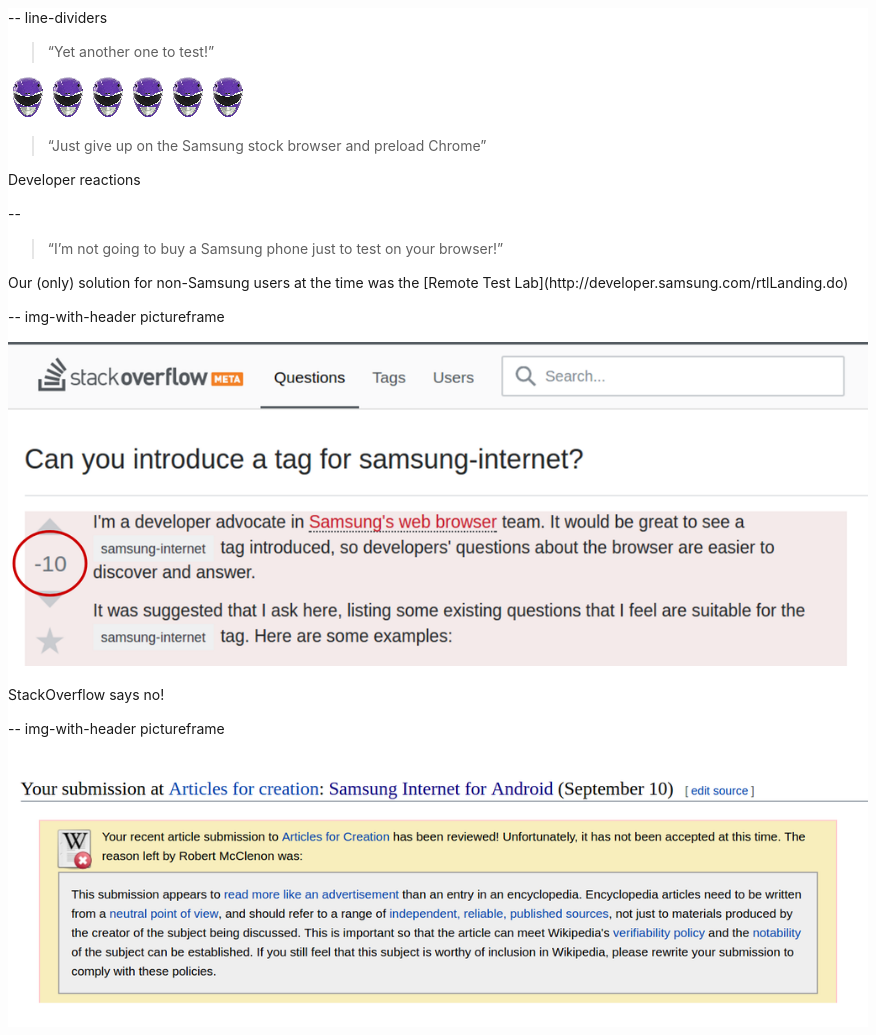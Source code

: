 -- line-dividers

> &ldquo;Yet another one to test!&rdquo;

![Line divider](images/line-divider.png)

> &ldquo;Just give up on the Samsung stock browser and preload Chrome&rdquo;

<div class="caption">Developer reactions</div>

--

> &ldquo;I’m not going to buy a Samsung phone just to test on your browser!&rdquo;

<div class="caption">Our (only) solution for non-Samsung users at the time was the [Remote Test Lab](http://developer.samsung.com/rtlLanding.do)</div>

-- img-with-header pictureframe

![Stack Overflow tag request which got shot down](images/stackoverflow-tag-highlighted.png)

<div class="caption">StackOverflow says no!</div>

-- img-with-header pictureframe

![Wikipedia article draft which got shot down](images/wikipedia-rejection.png)
